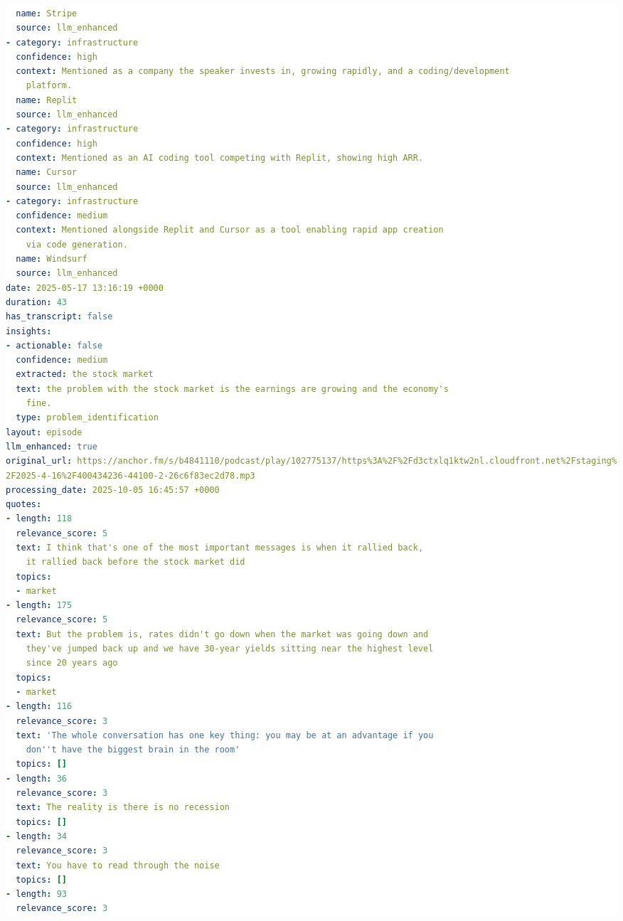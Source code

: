 ```yaml
  name: Stripe
  source: llm_enhanced
- category: infrastructure
  confidence: high
  context: Mentioned as a company the speaker invests in, growing rapidly, and a coding/development
    platform.
  name: Replit
  source: llm_enhanced
- category: infrastructure
  confidence: high
  context: Mentioned as an AI coding tool competing with Replit, showing high ARR.
  name: Cursor
  source: llm_enhanced
- category: infrastructure
  confidence: medium
  context: Mentioned alongside Replit and Cursor as a tool enabling rapid app creation
    via code generation.
  name: Windsurf
  source: llm_enhanced
date: 2025-05-17 13:16:19 +0000
duration: 43
has_transcript: false
insights:
- actionable: false
  confidence: medium
  extracted: the stock market
  text: the problem with the stock market is the earnings are growing and the economy's
    fine.
  type: problem_identification
layout: episode
llm_enhanced: true
original_url: https://anchor.fm/s/b4841110/podcast/play/102775137/https%3A%2F%2Fd3ctxlq1ktw2nl.cloudfront.net%2Fstaging%2F2025-4-16%2F400434236-44100-2-26c6f83ec2d78.mp3
processing_date: 2025-10-05 16:45:57 +0000
quotes:
- length: 118
  relevance_score: 5
  text: I think that's one of the most important messages is when it rallied back,
    it rallied back before the stock market did
  topics:
  - market
- length: 175
  relevance_score: 5
  text: But the problem is, rates didn't go down when the market was going down and
    they've jumped back up and we have 30-year yields sitting near the highest level
    since 20 years ago
  topics:
  - market
- length: 116
  relevance_score: 3
  text: 'The whole conversation has one key thing: you may be at an advantage if you
    don''t have the biggest brain in the room'
  topics: []
- length: 36
  relevance_score: 3
  text: The reality is there is no recession
  topics: []
- length: 34
  relevance_score: 3
  text: You have to read through the noise
  topics: []
- length: 93
  relevance_score: 3
```